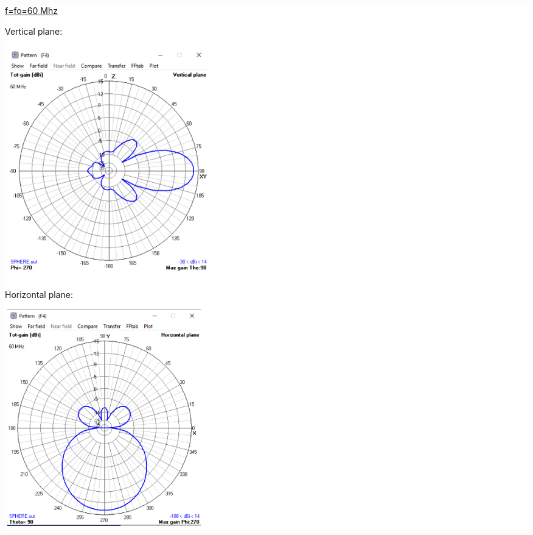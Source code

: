 



<ins>f=fo=60 Mhz</ins>

Vertical plane:

<p allign = "center">
     <img src="/TV/photos/6.png"width = "40%">
</p>

Horizontal plane:



<p allign = "center">
     <img src="/TV/photos/7.png"width = "40%">
</p>
